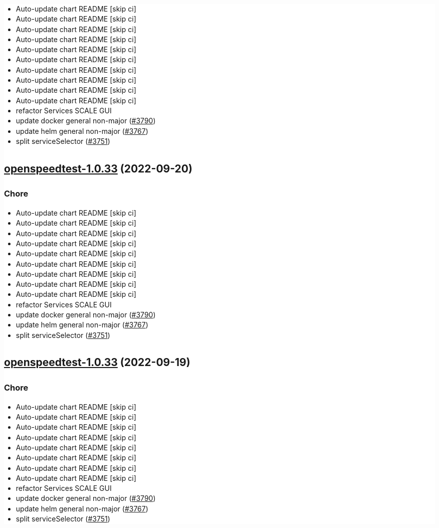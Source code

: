 - Auto-update chart README [skip ci]
- Auto-update chart README [skip ci]
- Auto-update chart README [skip ci]
- Auto-update chart README [skip ci]
- Auto-update chart README [skip ci]
- Auto-update chart README [skip ci]
- Auto-update chart README [skip ci]
- Auto-update chart README [skip ci]
- Auto-update chart README [skip ci]
- Auto-update chart README [skip ci]
- refactor Services SCALE GUI
- update docker general non-major ([#3790](https://github.com/truecharts/charts/issues/3790))
- update helm general non-major ([#3767](https://github.com/truecharts/charts/issues/3767))
- split serviceSelector ([#3751](https://github.com/truecharts/charts/issues/3751))

## [openspeedtest-1.0.33](https://github.com/truecharts/charts/compare/openspeedtest-1.0.31...openspeedtest-1.0.33) (2022-09-20)

### Chore

- Auto-update chart README [skip ci]
- Auto-update chart README [skip ci]
- Auto-update chart README [skip ci]
- Auto-update chart README [skip ci]
- Auto-update chart README [skip ci]
- Auto-update chart README [skip ci]
- Auto-update chart README [skip ci]
- Auto-update chart README [skip ci]
- Auto-update chart README [skip ci]
- refactor Services SCALE GUI
- update docker general non-major ([#3790](https://github.com/truecharts/charts/issues/3790))
- update helm general non-major ([#3767](https://github.com/truecharts/charts/issues/3767))
- split serviceSelector ([#3751](https://github.com/truecharts/charts/issues/3751))

## [openspeedtest-1.0.33](https://github.com/truecharts/charts/compare/openspeedtest-1.0.31...openspeedtest-1.0.33) (2022-09-19)

### Chore

- Auto-update chart README [skip ci]
- Auto-update chart README [skip ci]
- Auto-update chart README [skip ci]
- Auto-update chart README [skip ci]
- Auto-update chart README [skip ci]
- Auto-update chart README [skip ci]
- Auto-update chart README [skip ci]
- Auto-update chart README [skip ci]
- refactor Services SCALE GUI
- update docker general non-major ([#3790](https://github.com/truecharts/charts/issues/3790))
- update helm general non-major ([#3767](https://github.com/truecharts/charts/issues/3767))
- split serviceSelector ([#3751](https://github.com/truecharts/charts/issues/3751))
